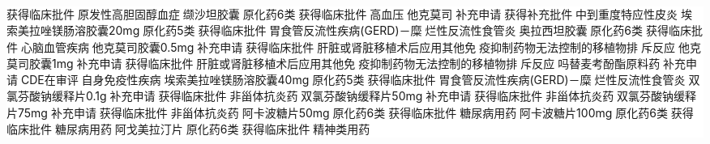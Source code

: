 获得临床批件
原发性高胆固醇血症
缬沙坦胶囊
原化药6类
获得临床批件
高血压
他克莫司
补充申请
获得补充批件
中到重度特应性皮炎
埃索美拉唑镁肠溶胶囊20mg
原化药5类
获得临床批件
胃食管反流性疾病(GERD)－糜
烂性反流性食管炎
奥拉西坦胶囊
原化药6类
获得临床批件
心脑血管疾病
他克莫司胶囊0.5mg
补充申请
获得临床批件
肝脏或肾脏移植术后应用其他免
疫抑制药物无法控制的移植物排
斥反应
他克莫司胶囊1mg
补充申请
获得临床批件
肝脏或肾脏移植术后应用其他免
疫抑制药物无法控制的移植物排
斥反应
吗替麦考酚酯原料药
补充申请
CDE在审评
自身免疫性疾病
埃索美拉唑镁肠溶胶囊40mg
原化药5类
获得临床批件
胃食管反流性疾病(GERD)－糜
烂性反流性食管炎
双氯芬酸钠缓释片0.1g
补充申请
获得临床批件
非甾体抗炎药
双氯芬酸钠缓释片50mg
补充申请
获得临床批件
非甾体抗炎药
双氯芬酸钠缓释片75mg
补充申请
获得临床批件
非甾体抗炎药
阿卡波糖片50mg
原化药6类
获得临床批件
糖尿病用药
阿卡波糖片100mg
原化药6类
获得临床批件
糖尿病用药
阿戈美拉汀片
原化药6类
获得临床批件
精神类用药